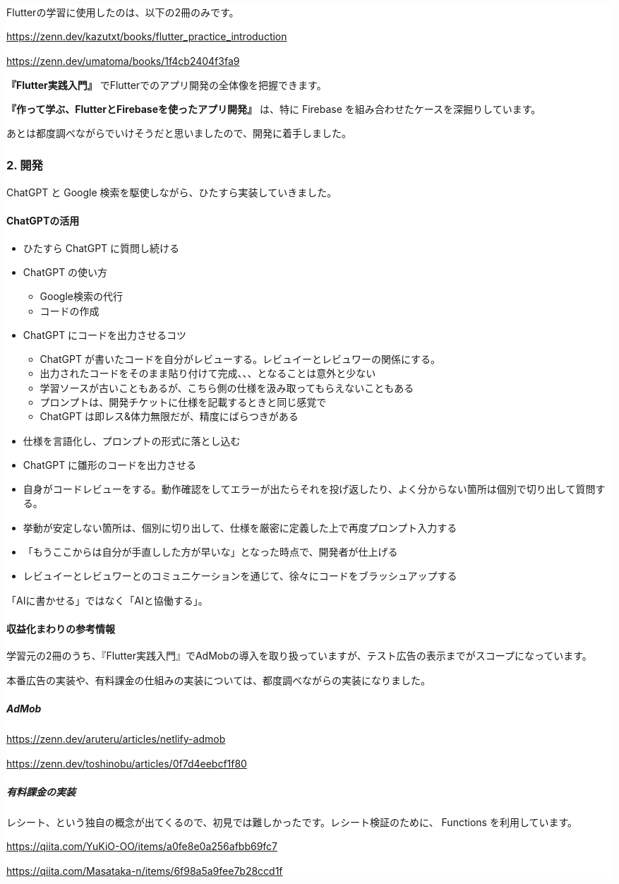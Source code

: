 Flutterの学習に使用したのは、以下の2冊のみです。

https://zenn.dev/kazutxt/books/flutter_practice_introduction

https://zenn.dev/umatoma/books/1f4cb2404f3fa9

**『Flutter実践入門』** でFlutterでのアプリ開発の全体像を把握できます。

**『作って学ぶ、FlutterとFirebaseを使ったアプリ開発』** は、特に Firebase を組み合わせたケースを深掘りしています。

あとは都度調べながらでいけそうだと思いましたので、開発に着手しました。

### 2. 開発

ChatGPT と Google 検索を駆使しながら、ひたすら実装していきました。

#### ChatGPTの活用

- ひたすら ChatGPT に質問し続ける
- ChatGPT の使い方
  - Google検索の代行
  - コードの作成

- ChatGPT にコードを出力させるコツ
  - ChatGPT が書いたコードを自分がレビューする。レビュイーとレビュワーの関係にする。
  - 出力されたコードをそのまま貼り付けて完成、、、となることは意外と少ない
  - 学習ソースが古いこともあるが、こちら側の仕様を汲み取ってもらえないこともある
  - プロンプトは、開発チケットに仕様を記載するときと同じ感覚で
  - ChatGPT は即レス&体力無限だが、精度にばらつきがある

- 仕様を言語化し、プロンプトの形式に落とし込む
- ChatGPT に雛形のコードを出力させる
- 自身がコードレビューをする。動作確認をしてエラーが出たらそれを投げ返したり、よく分からない箇所は個別で切り出して質問する。
- 挙動が安定しない箇所は、個別に切り出して、仕様を厳密に定義した上で再度プロンプト入力する
- 「もうここからは自分が手直しした方が早いな」となった時点で、開発者が仕上げる
- レビュイーとレビュワーとのコミュニケーションを通じて、徐々にコードをブラッシュアップする

「AIに書かせる」ではなく「AIと協働する」。

#### 収益化まわりの参考情報

学習元の2冊のうち、『Flutter実践入門』でAdMobの導入を取り扱っていますが、テスト広告の表示までがスコープになっています。

本番広告の実装や、有料課金の仕組みの実装については、都度調べながらの実装になりました。

##### AdMob

https://zenn.dev/aruteru/articles/netlify-admob

https://zenn.dev/toshinobu/articles/0f7d4eebcf1f80

##### 有料課金の実装

レシート、という独自の概念が出てくるので、初見では難しかったです。レシート検証のために、 Functions を利用しています。

https://qiita.com/YuKiO-OO/items/a0fe8e0a256afbb69fc7

https://qiita.com/Masataka-n/items/6f98a5a9fee7b28ccd1f
